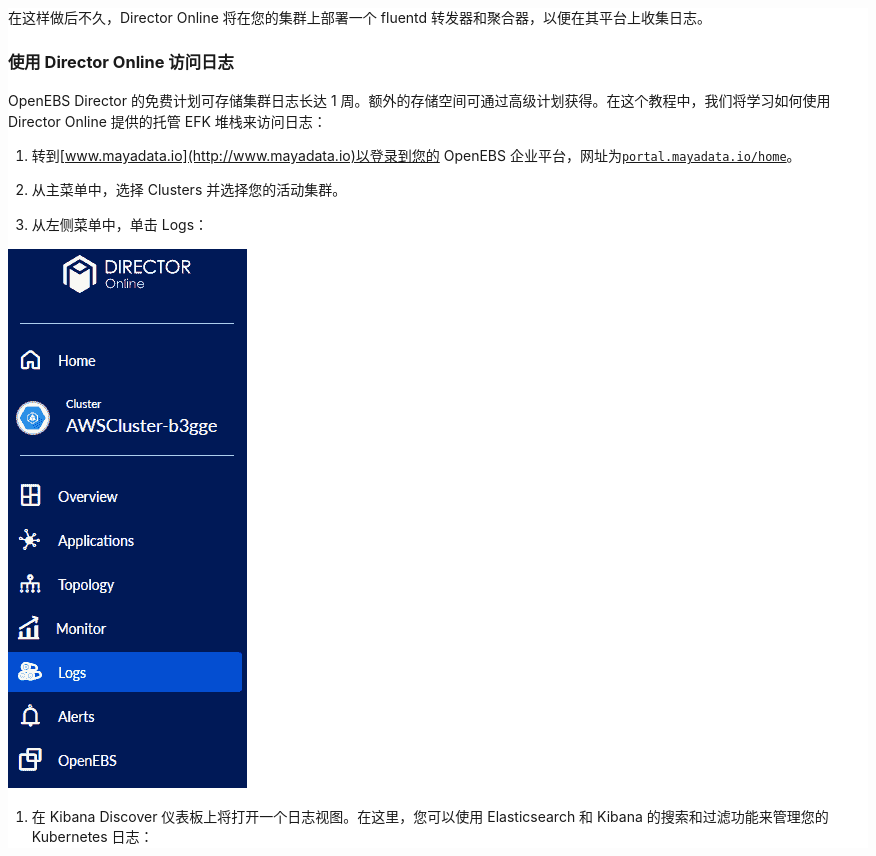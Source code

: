 在这样做后不久，Director Online 将在您的集群上部署一个 fluentd 转发器和聚合器，以便在其平台上收集日志。

### 使用 Director Online 访问日志

OpenEBS Director 的免费计划可存储集群日志长达 1 周。额外的存储空间可通过高级计划获得。在这个教程中，我们将学习如何使用 Director Online 提供的托管 EFK 堆栈来访问日志：

1.  转到[www.mayadata.io](http://www.mayadata.io)以登录到您的 OpenEBS 企业平台，网址为[`portal.mayadata.io/home`](https://portal.mayadata.io/home)。

1.  从主菜单中，选择 Clusters 并选择您的活动集群。

1.  从左侧菜单中，单击 Logs：

![](img/3488a356-52d6-4da6-92a5-d47a83b63887.png)

1.  在 Kibana Discover 仪表板上将打开一个日志视图。在这里，您可以使用 Elasticsearch 和 Kibana 的搜索和过滤功能来管理您的 Kubernetes 日志：
